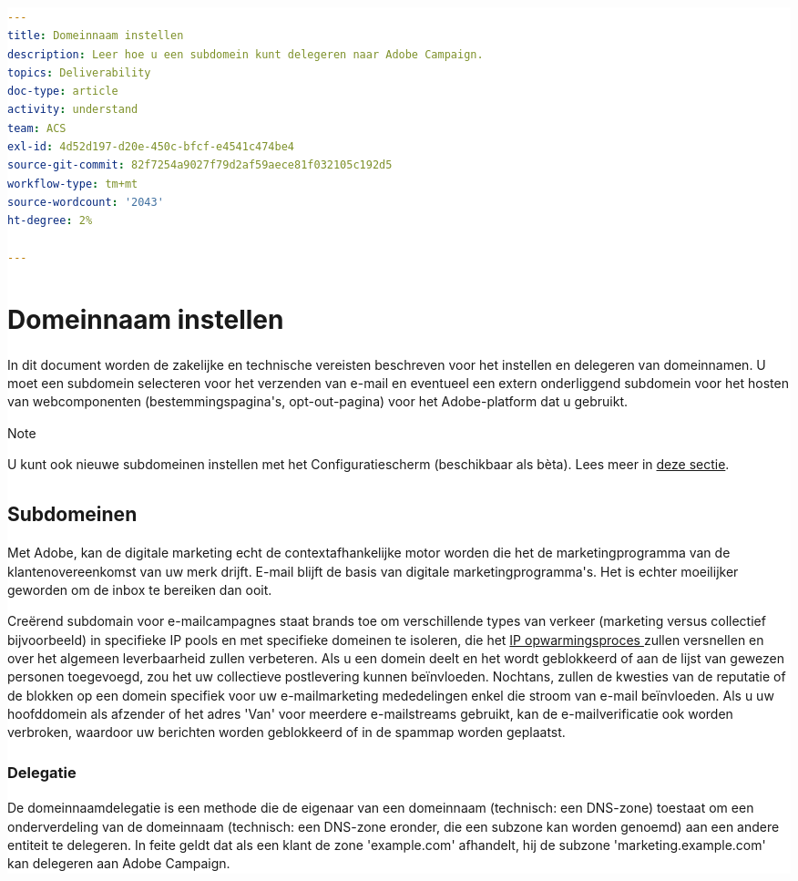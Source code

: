 ```yaml
---
title: Domeinnaam instellen
description: Leer hoe u een subdomein kunt delegeren naar Adobe Campaign.
topics: Deliverability
doc-type: article
activity: understand
team: ACS
exl-id: 4d52d197-d20e-450c-bfcf-e4541c474be4
source-git-commit: 82f7254a9027f79d2af59aece81f032105c192d5
workflow-type: tm+mt
source-wordcount: '2043'
ht-degree: 2%

---
```


# Domeinnaam instellen

In dit document worden de zakelijke en technische vereisten beschreven voor het instellen en delegeren van domeinnamen. U moet een subdomein selecteren voor het verzenden van e-mail en eventueel een extern onderliggend subdomein voor het hosten van webcomponenten (bestemmingspagina&#39;s, opt-out-pagina) voor het Adobe-platform dat u gebruikt.

>[!NOTE]
>
>U kunt ook nieuwe subdomeinen instellen met het Configuratiescherm (beschikbaar als bèta). Lees meer in [deze sectie](https://experienceleague.adobe.com/docs/control-panel/using/subdomains-and-certificates/setting-up-new-subdomain.html?lang=nl-NL#must-read).

## Subdomeinen

Met Adobe, kan de digitale marketing echt de contextafhankelijke motor worden die het de marketingprogramma van de klantenovereenkomst van uw merk drijft.  E-mail blijft de basis van digitale marketingprogramma&#39;s. Het is echter moeilijker geworden om de inbox te bereiken dan ooit.

Creërend subdomain voor e-mailcampagnes staat brands toe om verschillende types van verkeer (marketing versus collectief bijvoorbeeld) in specifieke IP pools en met specifieke domeinen te isoleren, die het [ IP opwarmingsproces ](../../help/additional-resources/increase-reputation-with-ip-warming.md) zullen versnellen en over het algemeen leverbaarheid zullen verbeteren. Als u een domein deelt en het wordt geblokkeerd of aan de lijst van gewezen personen toegevoegd, zou het uw collectieve postlevering kunnen beïnvloeden. Nochtans, zullen de kwesties van de reputatie of de blokken op een domein specifiek voor uw e-mailmarketing mededelingen enkel die stroom van e-mail beïnvloeden.  Als u uw hoofddomein als afzender of het adres &#39;Van&#39; voor meerdere e-mailstreams gebruikt, kan de e-mailverificatie ook worden verbroken, waardoor uw berichten worden geblokkeerd of in de spammap worden geplaatst.

### Delegatie

De domeinnaamdelegatie is een methode die de eigenaar van een domeinnaam (technisch: een DNS-zone) toestaat om een onderverdeling van de domeinnaam (technisch: een DNS-zone eronder, die een subzone kan worden genoemd) aan een andere entiteit te delegeren. In feite geldt dat als een klant de zone &#39;example.com&#39; afhandelt, hij de subzone &#39;marketing.example.com&#39; kan delegeren aan Adobe Campaign.
